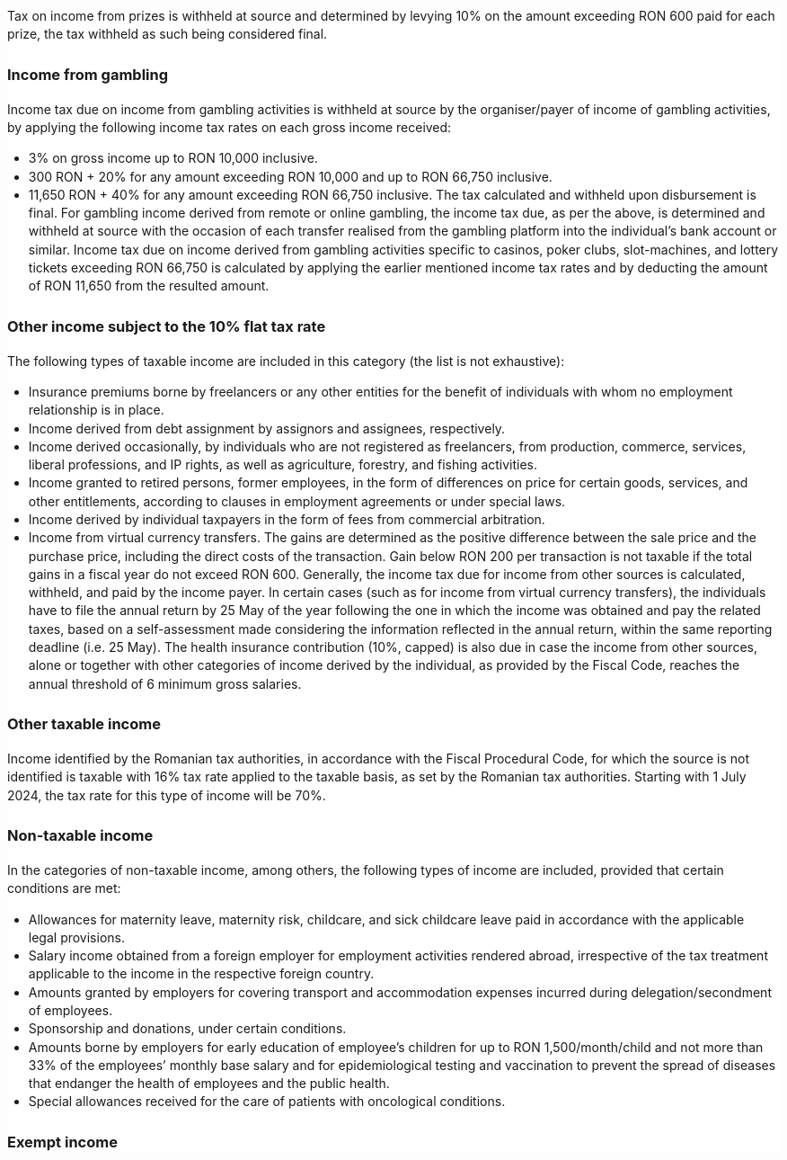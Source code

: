 Tax on income from prizes is withheld at source and determined by levying 10% on the amount exceeding RON 600 paid for each prize, the tax withheld as such being considered final.
### Income from gambling
Income tax due on income from gambling activities is withheld at source by the organiser/payer of income of gambling activities, by applying the following income tax rates on each gross income received:
* 3% on gross income up to RON 10,000 inclusive.
* 300 RON + 20% for any amount exceeding RON 10,000 and up to RON 66,750 inclusive.
* 11,650 RON + 40% for any amount exceeding RON 66,750 inclusive.
The tax calculated and withheld upon disbursement is final.
For gambling income derived from remote or online gambling, the income tax due, as per the above, is determined and withheld at source with the occasion of each transfer realised from the gambling platform into the individual’s bank account or similar.
Income tax due on income derived from gambling activities specific to casinos, poker clubs, slot-machines, and lottery tickets exceeding RON 66,750 is calculated by applying the earlier mentioned income tax rates and by deducting the amount of RON 11,650 from the resulted amount.
### Other income subject to the 10% flat tax rate
The following types of taxable income are included in this category (the list is not exhaustive):
* Insurance premiums borne by freelancers or any other entities for the benefit of individuals with whom no employment relationship is in place.
* Income derived from debt assignment by assignors and assignees, respectively.
* Income derived occasionally, by individuals who are not registered as freelancers, from production, commerce, services, liberal professions, and IP rights, as well as agriculture, forestry, and fishing activities.
* Income granted to retired persons, former employees, in the form of differences on price for certain goods, services, and other entitlements, according to clauses in employment agreements or under special laws.
* Income derived by individual taxpayers in the form of fees from commercial arbitration.
* Income from virtual currency transfers. The gains are determined as the positive difference between the sale price and the purchase price, including the direct costs of the transaction. Gain below RON 200 per transaction is not taxable if the total gains in a fiscal year do not exceed RON 600.
Generally, the income tax due for income from other sources is calculated, withheld, and paid by the income payer. In certain cases (such as for income from virtual currency transfers), the individuals have to file the annual return by 25 May of the year following the one in which the income was obtained and pay the related taxes, based on a self-assessment made considering the information reflected in the annual return, within the same reporting deadline (i.e. 25 May). The health insurance contribution (10%, capped) is also due in case the income from other sources, alone or together with other categories of income derived by the individual, as provided by the Fiscal Code, reaches the annual threshold of 6 minimum gross salaries.
### **Other taxable income**
Income identified by the Romanian tax authorities, in accordance with the Fiscal Procedural Code, for which the source is not identified is taxable with 16% tax rate applied to the taxable basis, as set by the Romanian tax authorities.
Starting with 1 July 2024, the tax rate for this type of income will be 70%.
### Non-taxable income
In the categories of non-taxable income, among others, the following types of income are included, provided that certain conditions are met:
* Allowances for maternity leave, maternity risk, childcare, and sick childcare leave paid in accordance with the applicable legal provisions.
* Salary income obtained from a foreign employer for employment activities rendered abroad, irrespective of the tax treatment applicable to the income in the respective foreign country.
* Amounts granted by employers for covering transport and accommodation expenses incurred during delegation/secondment of employees.
* Sponsorship and donations, under certain conditions.
* Amounts borne by employers for early education of employee’s children for up to RON 1,500/month/child and not more than 33% of the employees’ monthly base salary and for epidemiological testing and vaccination to prevent the spread of diseases that endanger the health of employees and the public health.
* Special allowances received for the care of patients with oncological conditions.
### Exempt income